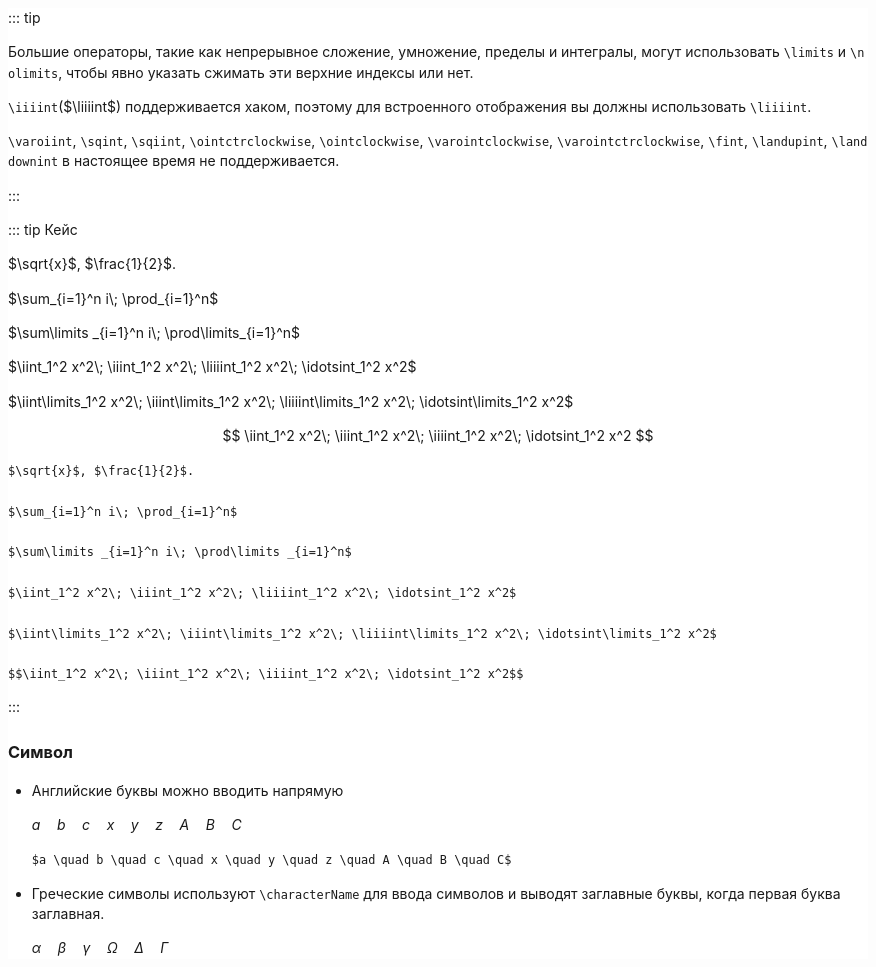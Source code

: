 ::: tip

Большие операторы, такие как непрерывное сложение, умножение, пределы и интегралы, могут использовать `\limits` и `\nolimits`, чтобы явно указать сжимать эти верхние индексы или нет.

`\iiiint`($\liiiint$) поддерживается хаком, поэтому для встроенного отображения вы должны использовать `\liiiint`.

`\varoiint`, `\sqint`, `\sqiint`, `\ointctrclockwise`, `\ointclockwise`, `\varointclockwise`, `\varointctrclockwise`, `\fint`, `\landupint`, `\landdownint` в настоящее время не поддерживается.

:::

::: tip Кейс

$\sqrt{x}$, $\frac{1}{2}$.

$\sum_{i=1}^n i\; \prod_{i=1}^n$

$\sum\limits _{i=1}^n i\; \prod\limits_{i=1}^n$

$\iint_1^2 x^2\; \iiint_1^2 x^2\; \liiiint_1^2 x^2\; \idotsint_1^2 x^2$

$\iint\limits_1^2 x^2\; \iiint\limits_1^2 x^2\; \liiiint\limits_1^2 x^2\; \idotsint\limits_1^2 x^2$

$$
\iint_1^2 x^2\; \iiint_1^2 x^2\; \iiiint_1^2 x^2\; \idotsint_1^2 x^2
$$

```md
$\sqrt{x}$, $\frac{1}{2}$.

$\sum_{i=1}^n i\; \prod_{i=1}^n$

$\sum\limits _{i=1}^n i\; \prod\limits _{i=1}^n$

$\iint_1^2 x^2\; \iiint_1^2 x^2\; \liiiint_1^2 x^2\; \idotsint_1^2 x^2$

$\iint\limits_1^2 x^2\; \iiint\limits_1^2 x^2\; \liiiint\limits_1^2 x^2\; \idotsint\limits_1^2 x^2$

$$\iint_1^2 x^2\; \iiint_1^2 x^2\; \iiiint_1^2 x^2\; \idotsint_1^2 x^2$$
```

:::

### Символ

- Английские буквы можно вводить напрямую

  $a \quad b \quad c \quad x \quad y \quad z \quad A \quad B \quad C$

  ```md
  $a \quad b \quad c \quad x \quad y \quad z \quad A \quad B \quad C$
  ```

- Греческие символы используют `\characterName` для ввода символов и выводят заглавные буквы, когда первая буква заглавная.

  $\alpha \quad \beta \quad \gamma \quad \Omega \quad \Delta \quad \Gamma$
